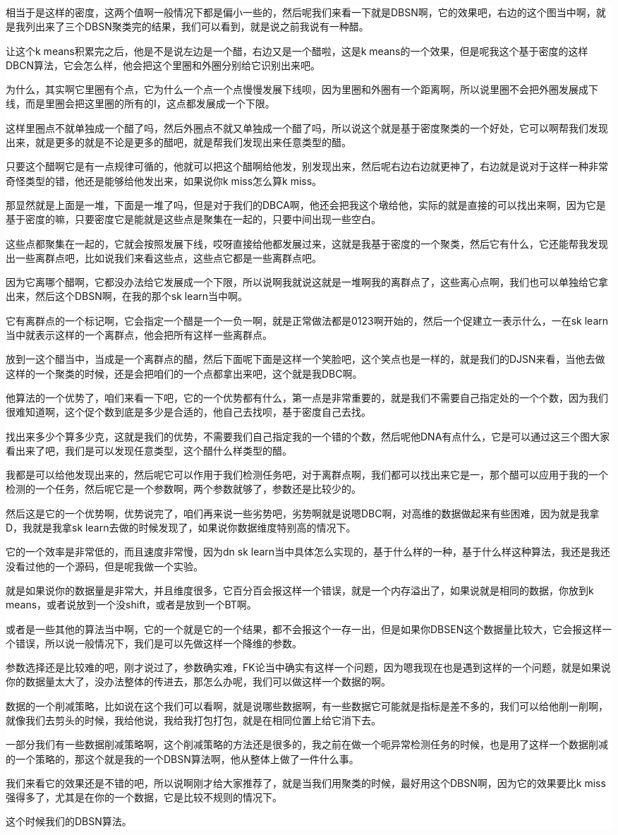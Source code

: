 相当于是这样的密度，这两个值啊一般情况下都是偏小一些的，然后呢我们来看一下就是DBSN啊，它的效果吧，右边的这个图当中啊，就是我列出来了三个DBSN聚类完的结果，我们可以看到，就是说之前我说有一种醋。

让这个k means积累完之后，他是不是说左边是一个醋，右边又是一个醋啦，这是k means的一个效果，但是呢我这个基于密度的这样DBCN算法，它会怎么样，他会把这个里圈和外圈分别给它识别出来吧。

为什么，其实啊它里圈有个点，它为什么一个点一个点慢慢发展下线呗，因为里圈和外圈有一个距离啊，所以说里圈不会把外圈发展成下线，而是里圈会把这里圈的所有的I，这点都发展成一个下限。

这样里圈点不就单独成一个醋了吗，然后外圈点不就又单独成一个醋了吗，所以说这个就是基于密度聚类的一个好处，它可以啊帮我们发现出来，就是更多的就是不论是更多的醋吧，就是帮我们发现出来任意类型的醋。

只要这个醋啊它是有一点规律可循的，他就可以把这个醋啊给他发，别发现出来，然后呢右边右边就更神了，右边就是说对于这样一种非常奇怪类型的错，他还是能够给他发出来，如果说你k miss怎么算k miss。

那显然就是上面是一堆，下面是一堆了吗，但是对于我们的DBCA啊，他还会把我这个墩给他，实际的就是直接的可以找出来啊，因为它是基于密度的嘛，只要密度它是能就是这些点是聚集在一起的，只要中间出现一些空白。

这些点都聚集在一起的，它就会按照发展下线，哎呀直接给他都发展过来，这就是我基于密度的一个聚类，然后它有什么，它还能帮我发现出一些离群点吧，比如说我们来看这些点，这些点它都是一些离群点吧。

因为它离哪个醋啊，它都没办法给它发展成一个下限，所以说啊我就说这就是一堆啊我的离群点了，这些离心点啊，我们也可以单独给它拿出来，然后这个DBSN啊，在我的那个sk learn当中啊。

它有离群点的一个标记啊，它会指定一个醋是一个一负一啊，就是正常做法都是0123啊开始的，然后一个促建立一表示什么，一在sk learn当中就表示这样的一个离群点，他会把所有这样一些离群点。

放到一这个醋当中，当成是一个离群点的醋，然后下面呢下面是这样一个笑脸吧，这个笑点也是一样的，就是我们的DJSN来看，当他去做这样的一个聚类的时候，还是会把咱们的一个点都拿出来吧，这个就是我DBC啊。

他算法的一个优势了，咱们来看一下吧，它的一个优势都有什么，第一点是非常重要的，就是我们不需要自己指定处的一个个数，因为我们很难知道啊，这个促个数到底是多少是合适的，他自己去找呗，基于密度自己去找。

找出来多少个算多少克，这就是我们的优势，不需要我们自己指定我的一个错的个数，然后呢他DNA有点什么，它是可以通过这三个图大家看出来了吧，我们是可以发现任意类型，这个醋什么样类型的醋。

我都是可以给他发现出来的，然后呢它可以作用于我们检测任务吧，对于离群点啊，我们都可以找出来它是一，那个醋可以应用于我的一个检测的一个任务，然后呢它是一个参数啊，两个参数就够了，参数还是比较少的。

然后这是它的一个优势啊，优势说完了，咱们再来说一些劣势吧，劣势啊就是说嗯DBC啊，对高维的数据做起来有些困难，因为就是我拿D，我就是我拿sk learn去做的时候发现了，如果说你数据维度特别高的情况下。

它的一个效率是非常低的，而且速度非常慢，因为dn sk learn当中具体怎么实现的，基于什么样的一种，基于什么样这种算法，我还是我还没看过他的一个源码，但是呢我做一个实验。

就是如果说你的数据量是非常大，并且维度很多，它百分百会报这样一个错误，就是一个内存溢出了，如果说就是相同的数据，你放到k means，或者说放到一个没shift，或者是放到一个BT啊。

或者是一些其他的算法当中啊，它的一个就是它的一个结果，都不会报这个一存一出，但是如果你DBSEN这个数据量比较大，它会报这样一个错误，所以说一般情况下，我们是可以先做这样一个降维的参数。

参数选择还是比较难的吧，刚才说过了，参数确实难，FK论当中确实有这样一个问题，因为嗯我现在也是遇到这样的一个问题，就是如果说你的数据量太大了，没办法整体的传进去，那怎么办呢，我们可以做这样一个数据的啊。

数据的一个削减策略，比如说在这个我们可以看啊，就是说哪些数据啊，有一些数据它可能就是指标是差不多的，我们可以给他削一削啊，就像我们去剪头的时候，我给他说，我给我打包打包，就是在相同位置上给它消下去。

一部分我们有一些数据削减策略啊，这个削减策略的方法还是很多的，我之前在做一个呃异常检测任务的时候，也是用了这样一个数据削减的一个策略的，那这个就是我的一个DBSN算法啊，他从整体上做了一件什么事。

我们来看它的效果还是不错的吧，所以说啊刚才给大家推荐了，就是当我们用聚类的时候，最好用这个DBSN啊，因为它的效果要比k miss强得多了，尤其是在你的一个数据，它是比较不规则的情况下。

这个时候我们的DBSN算法。